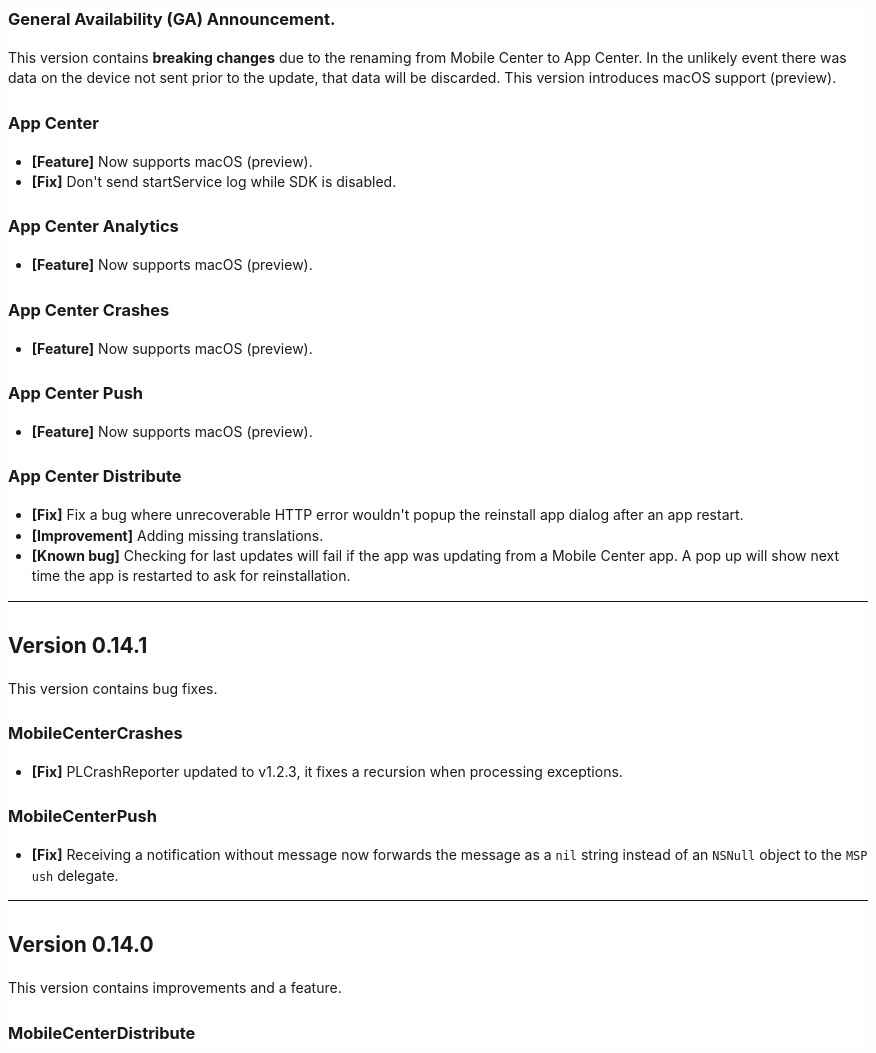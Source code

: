 ### General Availability (GA) Announcement.
This version contains **breaking changes** due to the renaming from Mobile Center to App Center. In the unlikely event there was data on the device not sent prior to the update, that data will be discarded. This version introduces macOS support (preview).

### App Center

* **[Feature]** Now supports macOS (preview).
* **[Fix]** Don't send startService log while SDK is disabled.

### App Center Analytics

* **[Feature]** Now supports macOS (preview).

### App Center Crashes

* **[Feature]** Now supports macOS (preview).

### App Center Push

* **[Feature]** Now supports macOS (preview).

### App Center Distribute

* **[Fix]** Fix a bug where unrecoverable HTTP error wouldn't popup the reinstall app dialog after an app restart.
* **[Improvement]** Adding missing translations.
* **[Known bug]** Checking for last updates will fail if the app was updating from a Mobile Center app. A pop up will show next time the app is restarted to ask for reinstallation.

___

## Version 0.14.1

This version contains bug fixes.

### MobileCenterCrashes

* **[Fix]** PLCrashReporter updated to v1.2.3, it fixes a recursion when processing exceptions.

### MobileCenterPush

* **[Fix]** Receiving a notification without message now forwards the message as a `nil` string instead of an `NSNull` object to the `MSPush` delegate.

___

## Version 0.14.0

This version contains improvements and a feature.

### MobileCenterDistribute
